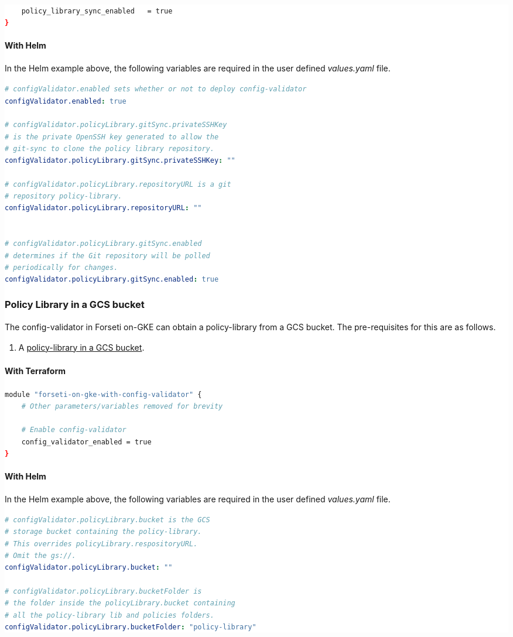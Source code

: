 ```bash
    policy_library_sync_enabled   = true
}
```
#### With Helm
In the Helm example above, the following variables are required in the user defined *values.yaml* file.

```yaml
# configValidator.enabled sets whether or not to deploy config-validator
configValidator.enabled: true

# configValidator.policyLibrary.gitSync.privateSSHKey
# is the private OpenSSH key generated to allow the 
# git-sync to clone the policy library repository.
configValidator.policyLibrary.gitSync.privateSSHKey: ""

# configValidator.policyLibrary.repositoryURL is a git
# repository policy-library.
configValidator.policyLibrary.repositoryURL: ""


# configValidator.policyLibrary.gitSync.enabled 
# determines if the Git repository will be polled
# periodically for changes.
configValidator.policyLibrary.gitSync.enabled: true
```
### Policy Library in a GCS bucket
The config-validator in Forseti on-GKE can obtain a policy-library from a GCS bucket.  The pre-requisites for this are as follows.

1. A [policy-library in a GCS bucket](https://github.com/forseti-security/policy-library/blob/master/docs/user_guide.md#policy-library-sync-from-gcs).

#### With Terraform
```bash
module "forseti-on-gke-with-config-validator" {
    # Other parameters/variables removed for brevity

    # Enable config-validator
    config_validator_enabled = true
}
```

#### With Helm
In the Helm example above, the following variables are required in the user defined *values.yaml* file.

```yaml
# configValidator.policyLibrary.bucket is the GCS
# storage bucket containing the policy-library.
# This overrides policyLibrary.respositoryURL.
# Omit the gs://.
configValidator.policyLibrary.bucket: ""

# configValidator.policyLibrary.bucketFolder is 
# the folder inside the policyLibrary.bucket containing
# all the policy-library lib and policies folders.
configValidator.policyLibrary.bucketFolder: "policy-library"
```
